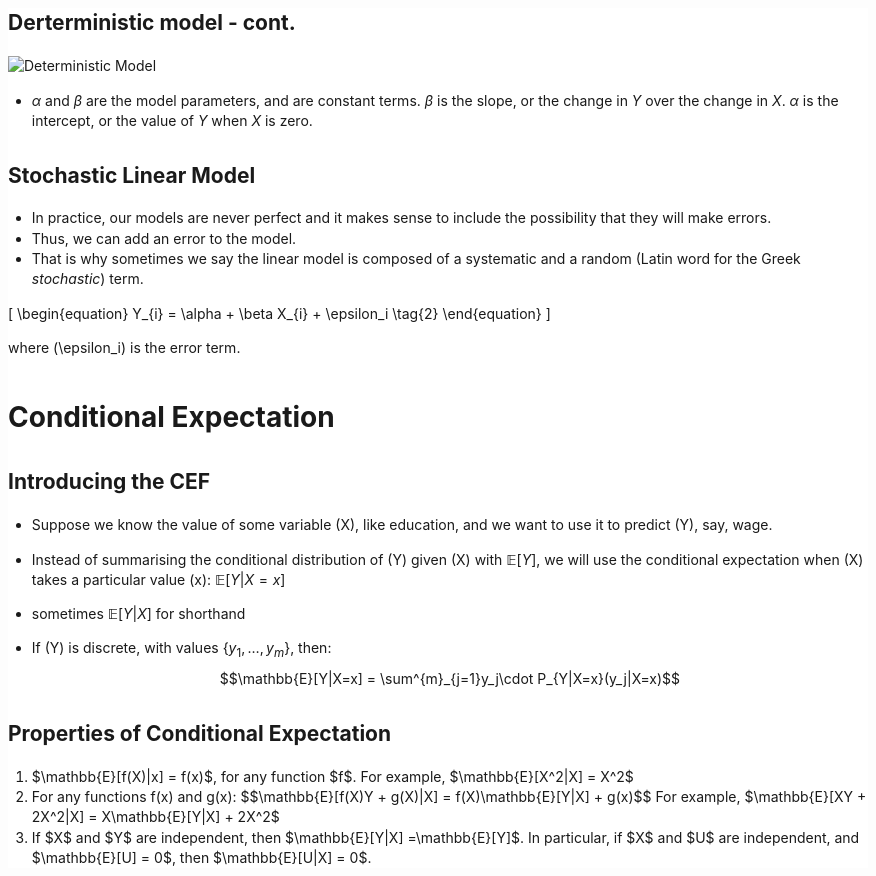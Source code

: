 ## Derterministic model - cont.

![Deterministic Model](lecture-0_files/figure-html/dols-1.png)

-  $\alpha$ and $\beta$ are the model parameters, and are constant terms. $\beta$ is the slope, or the change in $Y$ over the change in $X$. $\alpha$ is the intercept, or the value of $Y$ when $X$ is zero.  

## Stochastic Linear Model

- In practice, our models are never perfect and it makes sense to include the possibility that they will make errors.
- Thus, we can add an error to the model.
- That is why sometimes we say the linear model is composed of a systematic and a random (Latin word for the Greek *stochastic*) term.


\[
\begin{equation}
Y_{i} = \alpha + \beta X_{i} + \epsilon_i
\tag{2}
\end{equation}
\]

where \(\epsilon_i\) is the error term.

# Conditional Expectation

## Introducing the CEF

- Suppose we know the value of some variable \(X\), like education, and we want to use it to predict \(Y\), say, wage.

- Instead of summarising the conditional distribution of \(Y\) given \(X\) with $\mathbb{E}[Y]$, we will use the conditional expectation when \(X\) takes a particular value \(x\): $\mathbb{E}[Y|X=x]$

- sometimes $\mathbb{E}[Y|X]$ for shorthand

- If \(Y\) is discrete, with values $\{y_1,  \dots , y_m\}$, then:
$$\mathbb{E}[Y|X=x] = \sum^{m}_{j=1}y_j\cdot P_{Y|X=x}(y_j|X=x)$$

## Properties of Conditional Expectation

<ol>
<li> $\mathbb{E}[f(X)|x] = f(x)$, for any function $f$.
For example, $\mathbb{E}[X^2|X] = X^2$

<li> For any functions f(x) and g(x):
$$\mathbb{E}[f(X)Y + g(X)|X] = f(X)\mathbb{E}[Y|X] + g(x)$$
For example, $\mathbb{E}[XY + 2X^2|X] = X\mathbb{E}[Y|X] + 2X^2$
<li> If $X$ and $Y$ are independent, then $\mathbb{E}[Y|X] =\mathbb{E}[Y]$.
In particular, if $X$ and $U$ are independent, and $\mathbb{E}[U] = 0$, then $\mathbb{E}[U|X] = 0$.
<ol>
